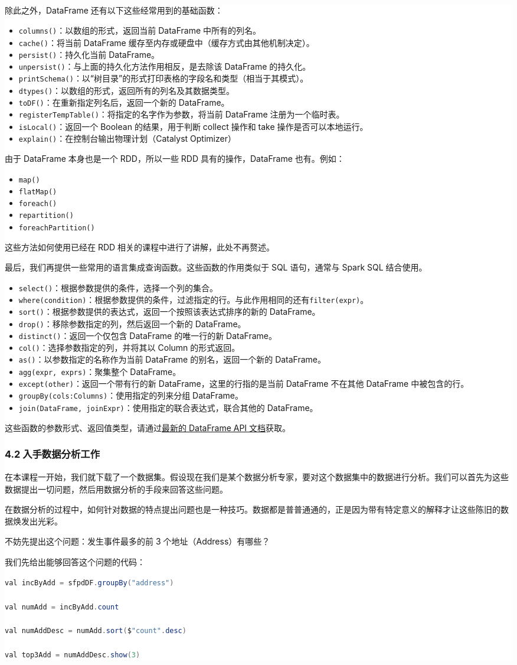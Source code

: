 除此之外，DataFrame 还有以下这些经常用到的基础函数：

*   `columns()`：以数组的形式，返回当前 DataFrame 中所有的列名。
*   `cache()`：将当前 DataFrame 缓存至内存或硬盘中（缓存方式由其他机制决定）。
*   `persist()`：持久化当前 DataFrame。
*   `unpersist()`：与上面的持久化方法作用相反，是去除该 DataFrame 的持久化。
*   `printSchema()`：以“树目录”的形式打印表格的字段名和类型（相当于其模式）。
*   `dtypes()`：以数组的形式，返回所有的列名及其数据类型。
*   `toDF()`：在重新指定列名后，返回一个新的 DataFrame。
*   `registerTempTable()`：将指定的名字作为参数，将当前 DataFrame 注册为一个临时表。
*   `isLocal()`：返回一个 Boolean 的结果，用于判断 collect 操作和 take 操作是否可以本地运行。
*   `explain()`：在控制台输出物理计划（Catalyst Optimizer）

由于 DataFrame 本身也是一个 RDD，所以一些 RDD 具有的操作，DataFrame 也有。例如：

*   `map()`
*   `flatMap()`
*   `foreach()`
*   `repartition()`
*   `foreachPartition()`

这些方法如何使用已经在 RDD 相关的课程中进行了讲解，此处不再赘述。

最后，我们再提供一些常用的语言集成查询函数。这些函数的作用类似于 SQL 语句，通常与 Spark SQL 结合使用。

*   `select()`：根据参数提供的条件，选择一个列的集合。
*   `where(condition)`：根据参数提供的条件，过滤指定的行。与此作用相同的还有`filter(expr)`。
*   `sort()`：根据参数提供的表达式，返回一个按照该表达式排序的新的 DataFrame。
*   `drop()`：移除参数指定的列，然后返回一个新的 DataFrame。
*   `distinct()`：返回一个仅包含 DataFrame 的唯一行的新 DataFrame。
*   `col()`：选择参数指定的列，并将其以 Column 的形式返回。
*   `as()`：以参数指定的名称作为当前 DataFrame 的别名，返回一个新的 DataFrame。
*   `agg(expr, exprs)`：聚集整个 DataFrame。
*   `except(other)`：返回一个带有行的新 DataFrame，这里的行指的是当前 DataFrame 不在其他 DataFrame 中被包含的行。
*   `groupBy(cols:Columns)`：使用指定的列来分组 DataFrame。
*   `join(DataFrame, joinExpr)`：使用指定的联合表达式，联合其他的 DataFrame。

这些函数的参数形式、返回值类型，请通过[最新的 DataFrame API 文档](https://spark.apache.org/docs/1.3.0/api/scala/index.html#org.apache.spark.sql.DataFrame)获取。

### 4.2 入手数据分析工作

在本课程一开始，我们就下载了一个数据集。假设现在我们是某个数据分析专家，要对这个数据集中的数据进行分析。我们可以首先为这些数据提出一切问题，然后用数据分析的手段来回答这些问题。

在数据分析的过程中，如何针对数据的特点提出问题也是一种技巧。数据都是普普通通的，正是因为带有特定意义的解释才让这些陈旧的数据焕发出光彩。

不妨先提出这个问题：发生事件最多的前 3 个地址（Address）有哪些？

我们先给出能够回答这个问题的代码：

```java
val incByAdd = sfpdDF.groupBy("address")

val numAdd = incByAdd.count

val numAddDesc = numAdd.sort($"count".desc)

val top3Add = numAddDesc.show(3) 
```
